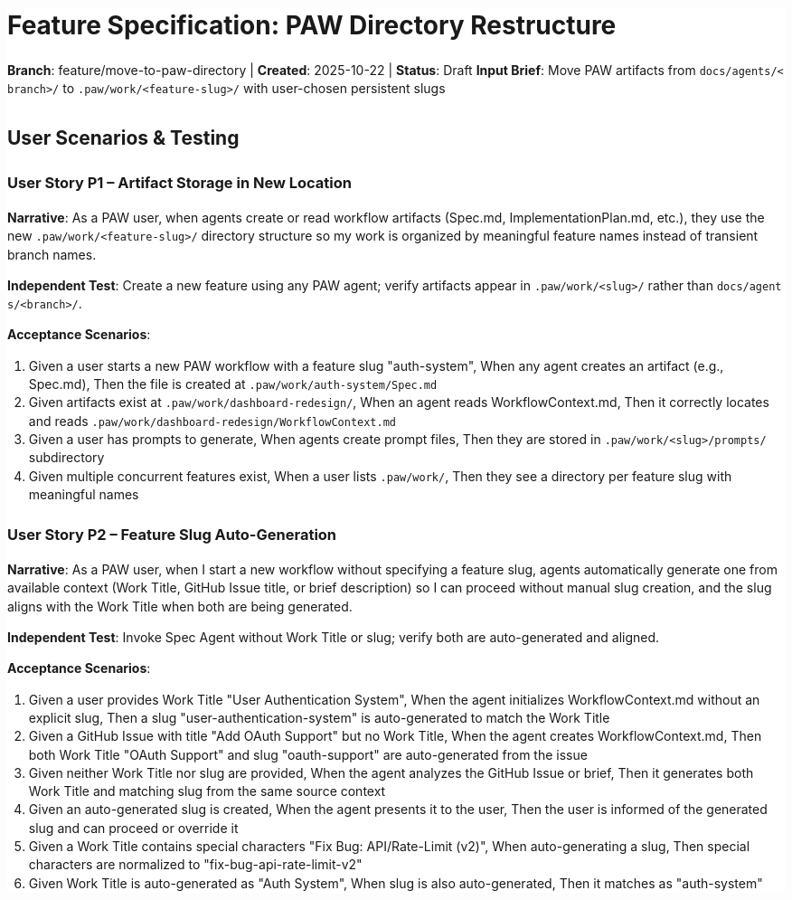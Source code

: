 # Feature Specification: PAW Directory Restructure

**Branch**: feature/move-to-paw-directory  |  **Created**: 2025-10-22  |  **Status**: Draft
**Input Brief**: Move PAW artifacts from `docs/agents/<branch>/` to `.paw/work/<feature-slug>/` with user-chosen persistent slugs

## User Scenarios & Testing

### User Story P1 – Artifact Storage in New Location
**Narrative**: As a PAW user, when agents create or read workflow artifacts (Spec.md, ImplementationPlan.md, etc.), they use the new `.paw/work/<feature-slug>/` directory structure so my work is organized by meaningful feature names instead of transient branch names.

**Independent Test**: Create a new feature using any PAW agent; verify artifacts appear in `.paw/work/<slug>/` rather than `docs/agents/<branch>/`.

**Acceptance Scenarios**:
1. Given a user starts a new PAW workflow with a feature slug "auth-system", When any agent creates an artifact (e.g., Spec.md), Then the file is created at `.paw/work/auth-system/Spec.md`
2. Given artifacts exist at `.paw/work/dashboard-redesign/`, When an agent reads WorkflowContext.md, Then it correctly locates and reads `.paw/work/dashboard-redesign/WorkflowContext.md`
3. Given a user has prompts to generate, When agents create prompt files, Then they are stored in `.paw/work/<slug>/prompts/` subdirectory
4. Given multiple concurrent features exist, When a user lists `.paw/work/`, Then they see a directory per feature slug with meaningful names

### User Story P2 – Feature Slug Auto-Generation
**Narrative**: As a PAW user, when I start a new workflow without specifying a feature slug, agents automatically generate one from available context (Work Title, GitHub Issue title, or brief description) so I can proceed without manual slug creation, and the slug aligns with the Work Title when both are being generated.

**Independent Test**: Invoke Spec Agent without Work Title or slug; verify both are auto-generated and aligned.

**Acceptance Scenarios**:
1. Given a user provides Work Title "User Authentication System", When the agent initializes WorkflowContext.md without an explicit slug, Then a slug "user-authentication-system" is auto-generated to match the Work Title
2. Given a GitHub Issue with title "Add OAuth Support" but no Work Title, When the agent creates WorkflowContext.md, Then both Work Title "OAuth Support" and slug "oauth-support" are auto-generated from the issue
3. Given neither Work Title nor slug are provided, When the agent analyzes the GitHub Issue or brief, Then it generates both Work Title and matching slug from the same source context
4. Given an auto-generated slug is created, When the agent presents it to the user, Then the user is informed of the generated slug and can proceed or override it
5. Given a Work Title contains special characters "Fix Bug: API/Rate-Limit (v2)", When auto-generating a slug, Then special characters are normalized to "fix-bug-api-rate-limit-v2"
6. Given Work Title is auto-generated as "Auth System", When slug is also auto-generated, Then it matches as "auth-system"
